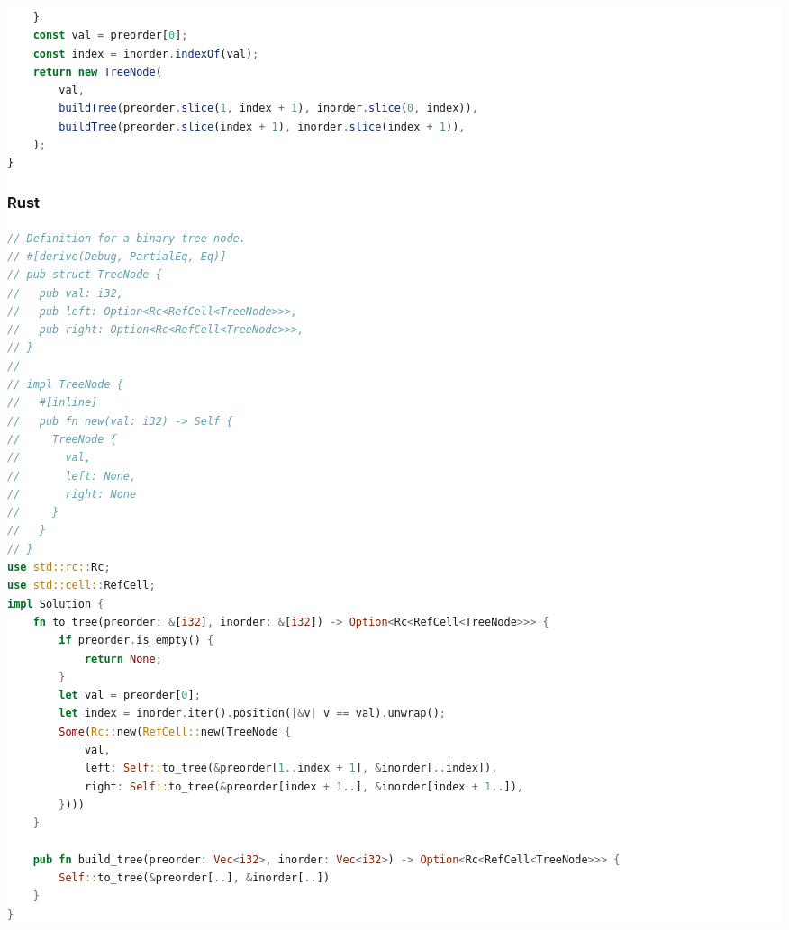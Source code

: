 ```ts
    }
    const val = preorder[0];
    const index = inorder.indexOf(val);
    return new TreeNode(
        val,
        buildTree(preorder.slice(1, index + 1), inorder.slice(0, index)),
        buildTree(preorder.slice(index + 1), inorder.slice(index + 1)),
    );
}
```

### **Rust**

```rust
// Definition for a binary tree node.
// #[derive(Debug, PartialEq, Eq)]
// pub struct TreeNode {
//   pub val: i32,
//   pub left: Option<Rc<RefCell<TreeNode>>>,
//   pub right: Option<Rc<RefCell<TreeNode>>>,
// }
//
// impl TreeNode {
//   #[inline]
//   pub fn new(val: i32) -> Self {
//     TreeNode {
//       val,
//       left: None,
//       right: None
//     }
//   }
// }
use std::rc::Rc;
use std::cell::RefCell;
impl Solution {
    fn to_tree(preorder: &[i32], inorder: &[i32]) -> Option<Rc<RefCell<TreeNode>>> {
        if preorder.is_empty() {
            return None;
        }
        let val = preorder[0];
        let index = inorder.iter().position(|&v| v == val).unwrap();
        Some(Rc::new(RefCell::new(TreeNode {
            val,
            left: Self::to_tree(&preorder[1..index + 1], &inorder[..index]),
            right: Self::to_tree(&preorder[index + 1..], &inorder[index + 1..]),
        })))
    }

    pub fn build_tree(preorder: Vec<i32>, inorder: Vec<i32>) -> Option<Rc<RefCell<TreeNode>>> {
        Self::to_tree(&preorder[..], &inorder[..])
    }
}
```
